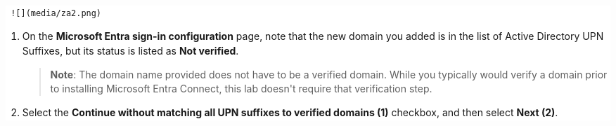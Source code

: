      ![](media/za2.png)

1. On the **Microsoft Entra sign-in configuration** page, note that the new domain you added is in the list of Active Directory UPN Suffixes, but its status is listed as **Not verified**.

   > **Note**: The domain name provided does not have to be a verified domain. While you typically would verify a domain prior to installing Microsoft Entra Connect, this lab doesn't require that verification step.

1. Select the **Continue without matching all UPN suffixes to verified domains (1)** checkbox, and then select **Next (2)**.
